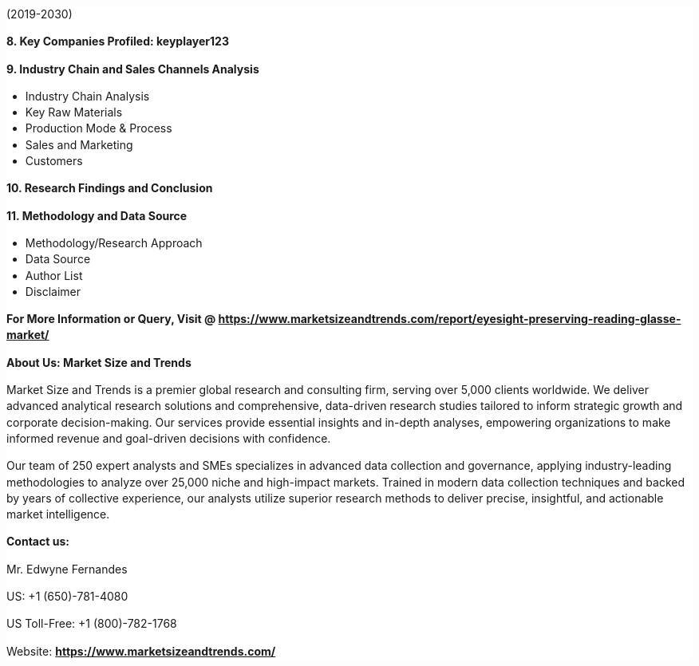 (2019-2030)</li></ul><p><strong>8. Key Companies Profiled: keyplayer123</strong></p><p><strong>9. Industry Chain and Sales Channels Analysis</strong></p><ul><li>Industry Chain Analysis</li><li>Key Raw Materials</li><li>Production Mode &amp; Process</li><li>Sales and Marketing</li><li>Customers</li></ul><p><strong>10. Research Findings and Conclusion</strong></p><p><strong>11. Methodology and Data Source</strong></p><ul><li>Methodology/Research Approach</li><li>Data Source</li><li>Author List</li><li>Disclaimer</li></ul></p><p><strong>For More Information or Query, Visit @ <a href="https://www.marketsizeandtrends.com/report/eyesight-preserving-reading-glasse-market/">https://www.marketsizeandtrends.com/report/eyesight-preserving-reading-glasse-market/</a></strong></p><p><strong>About Us: Market Size and Trends</strong></p><p>Market Size and Trends is a premier global research and consulting firm, serving over 5,000 clients worldwide. We deliver advanced analytical research solutions and comprehensive, data-driven research studies tailored to inform strategic growth and corporate decision-making. Our services provide essential insights and in-depth analyses, empowering organizations to make informed revenue and goal-driven decisions with confidence.</p><p>Our team of 250 expert analysts and SMEs specializes in advanced data collection and governance, applying industry-leading methodologies to analyze over 25,000 niche and high-impact markets. Trained in modern data collection techniques and backed by years of collective experience, our analysts utilize superior research methods to deliver precise, insightful, and actionable market intelligence.</p><p><strong>Contact us:</strong></p><p>Mr. Edwyne Fernandes</p><p>US: +1 (650)-781-4080</p><p>US Toll-Free: +1 (800)-782-1768</p><p>Website: <strong><a href="https://www.marketsizeandtrends.com/">https://www.marketsizeandtrends.com/</a></strong></p>
